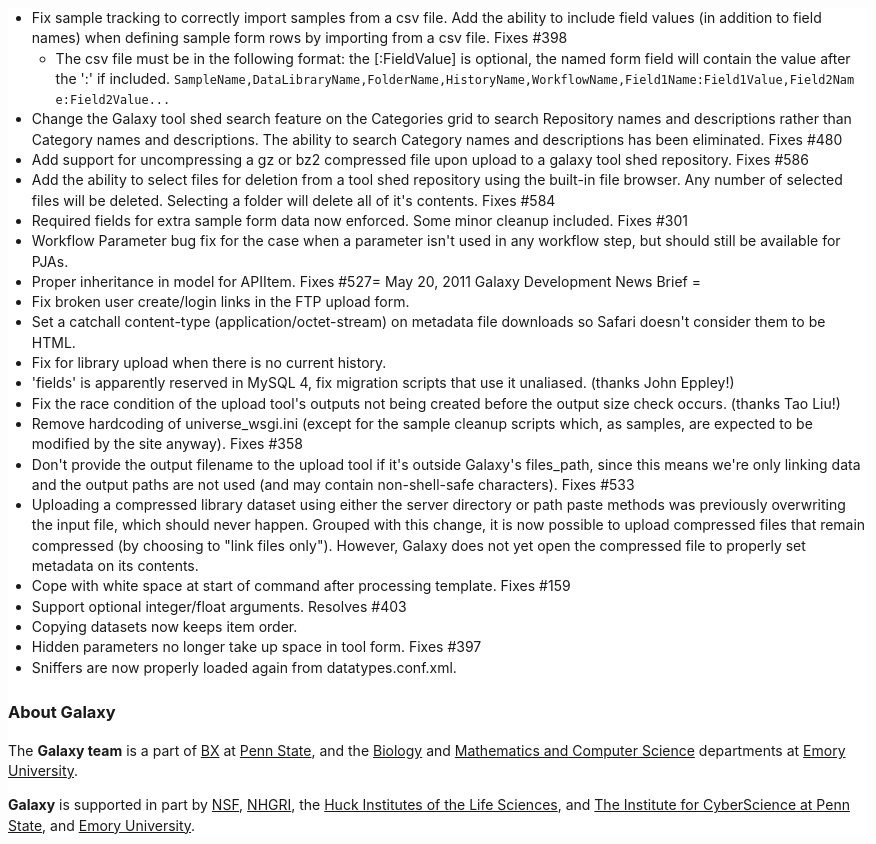 * Fix sample tracking to correctly import samples from a csv file.  Add the ability to include field values (in addition to field names) when defining sample form rows by importing from a csv file. Fixes #398
  * The csv file must be in the following format: the [:FieldValue] is optional, the named form field will contain the value after the ':' if included.
      `SampleName,DataLibraryName,FolderName,HistoryName,WorkflowName,Field1Name:Field1Value,Field2Name:Field2Value...`
* Change the Galaxy tool shed search feature on the Categories grid to search Repository names and descriptions rather than Category names and descriptions. The ability to search Category names and descriptions has been eliminated. Fixes #480
* Add support for uncompressing a gz or bz2 compressed file upon upload to a galaxy tool shed repository. Fixes #586
* Add the ability to select files for deletion from a tool shed repository using the built-in file browser. Any number of selected files will be deleted. Selecting a folder will delete all of it's contents. Fixes #584
* Required fields for extra sample form data now enforced. Some minor cleanup included. Fixes #301
* Workflow Parameter bug fix for the case when a parameter isn't used in any workflow step, but should still be available for PJAs.
* Proper inheritance in model for APIItem. Fixes #527= May 20, 2011 Galaxy Development News Brief =
* Fix broken user create/login links in the FTP upload form.
* Set a catchall content-type (application/octet-stream) on metadata file downloads so Safari doesn't consider them to be HTML.
* Fix for library upload when there is no current history.
* 'fields' is apparently reserved in MySQL 4, fix migration scripts that use it unaliased. (thanks John Eppley!)
* Fix the race condition of the upload tool's outputs not being created before the output size check occurs. (thanks Tao Liu!)
* Remove hardcoding of universe_wsgi.ini (except for the sample cleanup scripts which, as samples, are expected to be modified by the site anyway). Fixes #358
* Don't provide the output filename to the upload tool if it's outside Galaxy's files_path, since this means we're only linking data and the output paths are not used (and may contain non-shell-safe characters). Fixes #533
* Uploading a compressed library dataset using either the server directory or path paste methods was previously overwriting the input file, which should never happen. Grouped with this change, it is now possible to upload compressed files that remain compressed (by choosing to "link files only"). However, Galaxy does not yet open the compressed file to properly set metadata on its contents.
* Cope with white space at start of command after processing template. Fixes #159
* Support optional integer/float arguments. Resolves #403
* Copying datasets now keeps item order.
* Hidden parameters no longer take up space in tool form. Fixes #397
* Sniffers are now properly loaded again from datatypes.conf.xml.

### About Galaxy

The **Galaxy team** is a part of [BX](http://www.bx.psu.edu/) at [Penn State](http://www.psu.edu/), and the [Biology](http://www.biology.emory.edu/) and [Mathematics and Computer Science](http://www.mathcs.emory.edu/) departments at [Emory University](http://www.emory.edu/home/index.html). 

**Galaxy** is supported in part by [NSF](http://www.nsf.gov/), [NHGRI](http://www.genome.gov/), the [Huck Institutes of the Life Sciences](http://www.huck.psu.edu/), and [The Institute for CyberScience at Penn State](http://www.ics.psu.edu/), and [Emory University](http://www.emory.edu/home/index.html).
